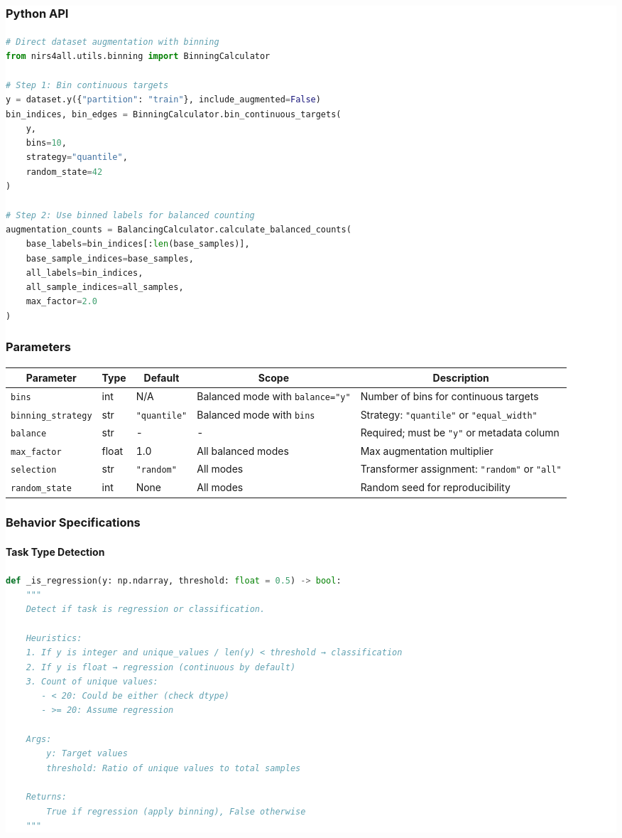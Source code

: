 ### Python API

```python
# Direct dataset augmentation with binning
from nirs4all.utils.binning import BinningCalculator

# Step 1: Bin continuous targets
y = dataset.y({"partition": "train"}, include_augmented=False)
bin_indices, bin_edges = BinningCalculator.bin_continuous_targets(
    y,
    bins=10,
    strategy="quantile",
    random_state=42
)

# Step 2: Use binned labels for balanced counting
augmentation_counts = BalancingCalculator.calculate_balanced_counts(
    base_labels=bin_indices[:len(base_samples)],
    base_sample_indices=base_samples,
    all_labels=bin_indices,
    all_sample_indices=all_samples,
    max_factor=2.0
)
```

### Parameters

| Parameter | Type | Default | Scope | Description |
|-----------|------|---------|-------|-------------|
| `bins` | int | N/A | Balanced mode with `balance="y"` | Number of bins for continuous targets |
| `binning_strategy` | str | `"quantile"` | Balanced mode with `bins` | Strategy: `"quantile"` or `"equal_width"` |
| `balance` | str | - | - | Required; must be `"y"` or metadata column |
| `max_factor` | float | 1.0 | All balanced modes | Max augmentation multiplier |
| `selection` | str | `"random"` | All modes | Transformer assignment: `"random"` or `"all"` |
| `random_state` | int | None | All modes | Random seed for reproducibility |

### Behavior Specifications

#### Task Type Detection

```python
def _is_regression(y: np.ndarray, threshold: float = 0.5) -> bool:
    """
    Detect if task is regression or classification.

    Heuristics:
    1. If y is integer and unique_values / len(y) < threshold → classification
    2. If y is float → regression (continuous by default)
    3. Count of unique values:
       - < 20: Could be either (check dtype)
       - >= 20: Assume regression

    Args:
        y: Target values
        threshold: Ratio of unique values to total samples

    Returns:
        True if regression (apply binning), False otherwise
    """
```
